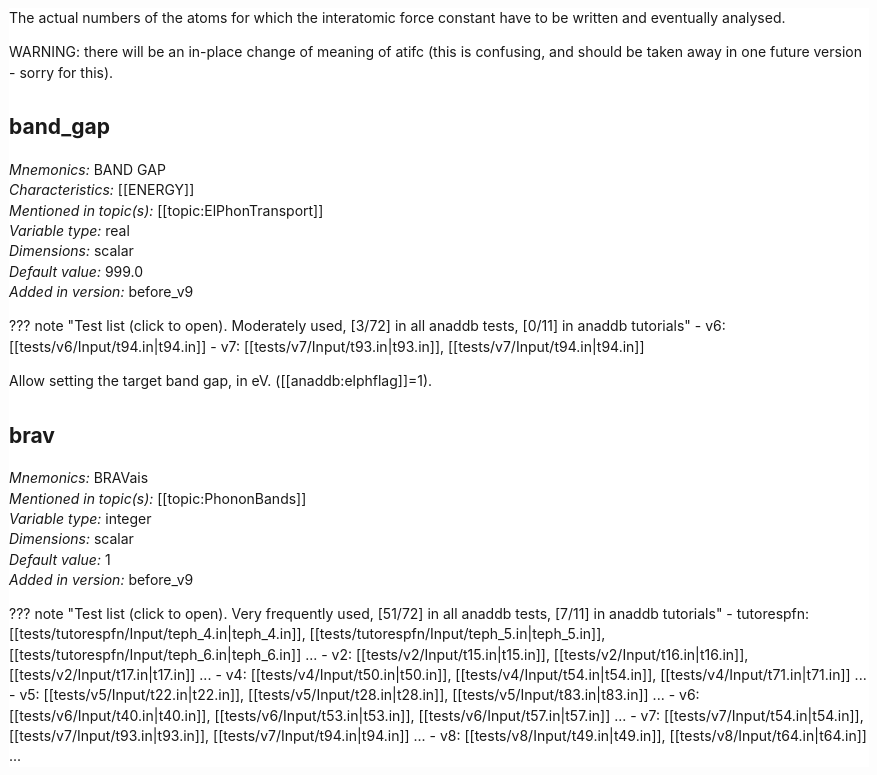 





The actual numbers of the atoms for which the interatomic force constant have
to be written and eventually analysed.

WARNING: there will be an in-place change of meaning of atifc (this is
confusing, and should be taken away in one future version - sorry for this).
## **band_gap** 


*Mnemonics:* BAND GAP  
*Characteristics:* [[ENERGY]]  
*Mentioned in topic(s):* [[topic:ElPhonTransport]]  
*Variable type:* real  
*Dimensions:* scalar  
*Default value:* 999.0  
*Added in version:* before_v9  

??? note "Test list (click to open). Moderately used, [3/72] in all anaddb tests, [0/11] in anaddb tutorials"
    - v6:  [[tests/v6/Input/t94.in|t94.in]]
    - v7:  [[tests/v7/Input/t93.in|t93.in]], [[tests/v7/Input/t94.in|t94.in]]







Allow setting the target band gap, in eV. ([[anaddb:elphflag]]=1).
## **brav** 


*Mnemonics:* BRAVais  
*Mentioned in topic(s):* [[topic:PhononBands]]  
*Variable type:* integer  
*Dimensions:* scalar  
*Default value:* 1  
*Added in version:* before_v9  

??? note "Test list (click to open). Very frequently used, [51/72] in all anaddb tests, [7/11] in anaddb tutorials"
    - tutorespfn:  [[tests/tutorespfn/Input/teph_4.in|teph_4.in]], [[tests/tutorespfn/Input/teph_5.in|teph_5.in]], [[tests/tutorespfn/Input/teph_6.in|teph_6.in]] ...
    - v2:  [[tests/v2/Input/t15.in|t15.in]], [[tests/v2/Input/t16.in|t16.in]], [[tests/v2/Input/t17.in|t17.in]] ...
    - v4:  [[tests/v4/Input/t50.in|t50.in]], [[tests/v4/Input/t54.in|t54.in]], [[tests/v4/Input/t71.in|t71.in]] ...
    - v5:  [[tests/v5/Input/t22.in|t22.in]], [[tests/v5/Input/t28.in|t28.in]], [[tests/v5/Input/t83.in|t83.in]] ...
    - v6:  [[tests/v6/Input/t40.in|t40.in]], [[tests/v6/Input/t53.in|t53.in]], [[tests/v6/Input/t57.in|t57.in]] ...
    - v7:  [[tests/v7/Input/t54.in|t54.in]], [[tests/v7/Input/t93.in|t93.in]], [[tests/v7/Input/t94.in|t94.in]] ...
    - v8:  [[tests/v8/Input/t49.in|t49.in]], [[tests/v8/Input/t64.in|t64.in]] ...

